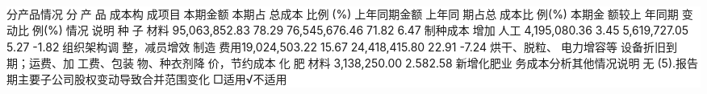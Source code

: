 分产品情况
分
产
品
成本构
成项目
本期金额
本期占
总成本
比例
(%)
上年同期金额
上年同
期占总
成本比
例(%)
本期金
额较上
年同期
变动比
例(%)
情况
说明
种
子
材料
95,063,852.83
78.29
76,545,676.46
71.82
6.47
制种成本
增加
人工
4,195,080.36
3.45
5,619,727.05
5.27
-1.82
组织架构调
整，减员增效
制造
费用19,024,503.22
15.67
24,418,415.80
22.91
-7.24
烘干、脱粒、
电力增容等
设备折旧到
期；运费、加
工费、包装
物、种衣剂降
价，节约成本
化
肥
材料
3,138,250.00
2.582.58
新增化肥业
务成本分析其他情况说明
无
(5).报告期主要子公司股权变动导致合并范围变化
□适用√不适用